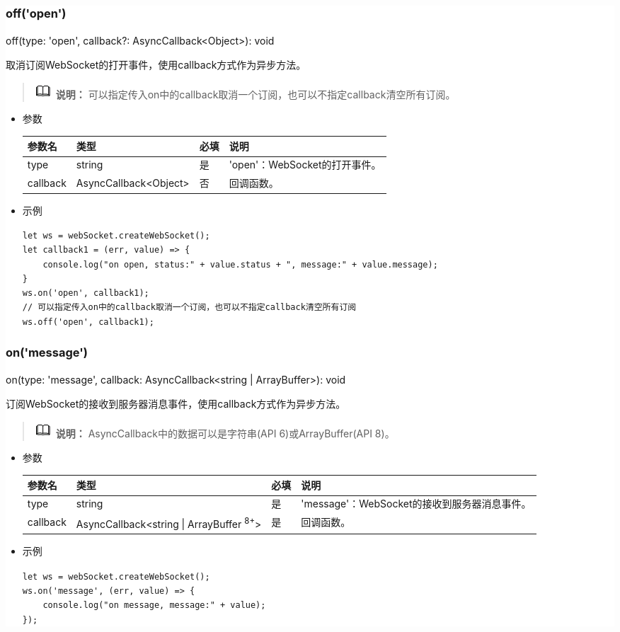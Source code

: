 
### off\('open'\)<a name="section207051331730"></a>

off\(type: 'open', callback?: AsyncCallback<Object\>\): void

取消订阅WebSocket的打开事件，使用callback方式作为异步方法。

>![](public_sys-resources/icon-note.gif) **说明：** 
>可以指定传入on中的callback取消一个订阅，也可以不指定callback清空所有订阅。

- 参数

  | 参数名   | 类型                    | 必填 | 说明                          |
  | -------- | ----------------------- | ---- | ----------------------------- |
  | type     | string                  | 是   | 'open'：WebSocket的打开事件。 |
  | callback | AsyncCallback\<Object\> | 否   | 回调函数。                    |

-   示例

    ```
    let ws = webSocket.createWebSocket();
    let callback1 = (err, value) => {
        console.log("on open, status:" + value.status + ", message:" + value.message);
    }
    ws.on('open', callback1);
    // 可以指定传入on中的callback取消一个订阅，也可以不指定callback清空所有订阅
    ws.off('open', callback1);
    ```


### on\('message'\)<a name="section1066819418488"></a>

on\(type: 'message', callback: AsyncCallback<string | ArrayBuffer\>\): void

订阅WebSocket的接收到服务器消息事件，使用callback方式作为异步方法。

>![](public_sys-resources/icon-note.gif) **说明：** 
>AsyncCallback中的数据可以是字符串\(API 6\)或ArrayBuffer\(API 8\)。

- 参数

  | 参数名   | 类型                    | 必填 | 说明                                         |
  | -------- | ----------------------- | ---- | -------------------------------------------- |
  | type     | string                  | 是   | 'message'：WebSocket的接收到服务器消息事件。 |
  | callback | AsyncCallback\<string \| ArrayBuffer <sup>8+</sup>\> | 是   | 回调函数。                                   |


-   示例

    ```
    let ws = webSocket.createWebSocket();
    ws.on('message', (err, value) => {
        console.log("on message, message:" + value);
    });
    ```
